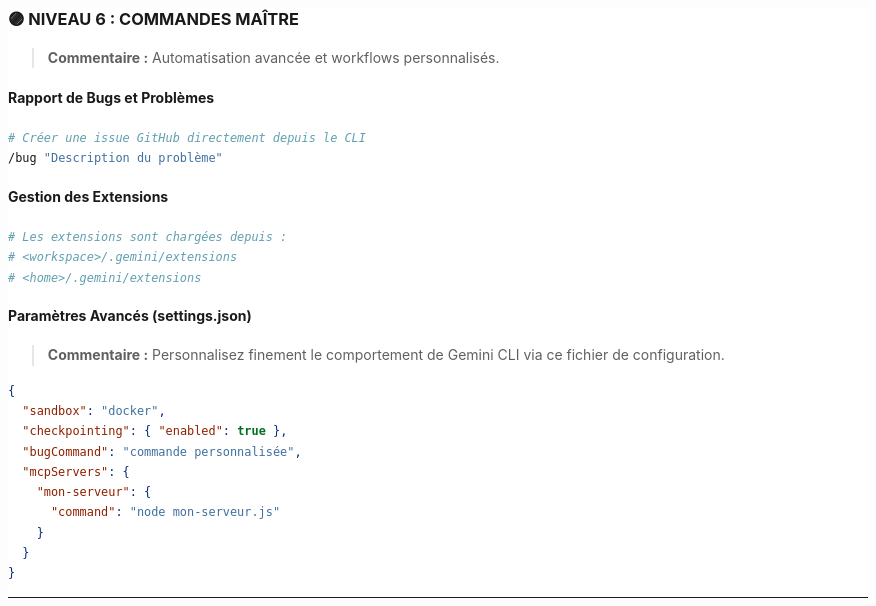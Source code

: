 ### 🟣 NIVEAU 6 : COMMANDES MAÎTRE
> **Commentaire :** Automatisation avancée et workflows personnalisés.

#### Rapport de Bugs et Problèmes
```bash
# Créer une issue GitHub directement depuis le CLI
/bug "Description du problème"
```

#### Gestion des Extensions
```bash
# Les extensions sont chargées depuis :
# <workspace>/.gemini/extensions
# <home>/.gemini/extensions
```

#### Paramètres Avancés (settings.json)
> **Commentaire :** Personnalisez finement le comportement de Gemini CLI via ce fichier de configuration.
```json
{
  "sandbox": "docker",
  "checkpointing": { "enabled": true },
  "bugCommand": "commande personnalisée",
  "mcpServers": {
    "mon-serveur": {
      "command": "node mon-serveur.js"
    }
  }
}
```

---

